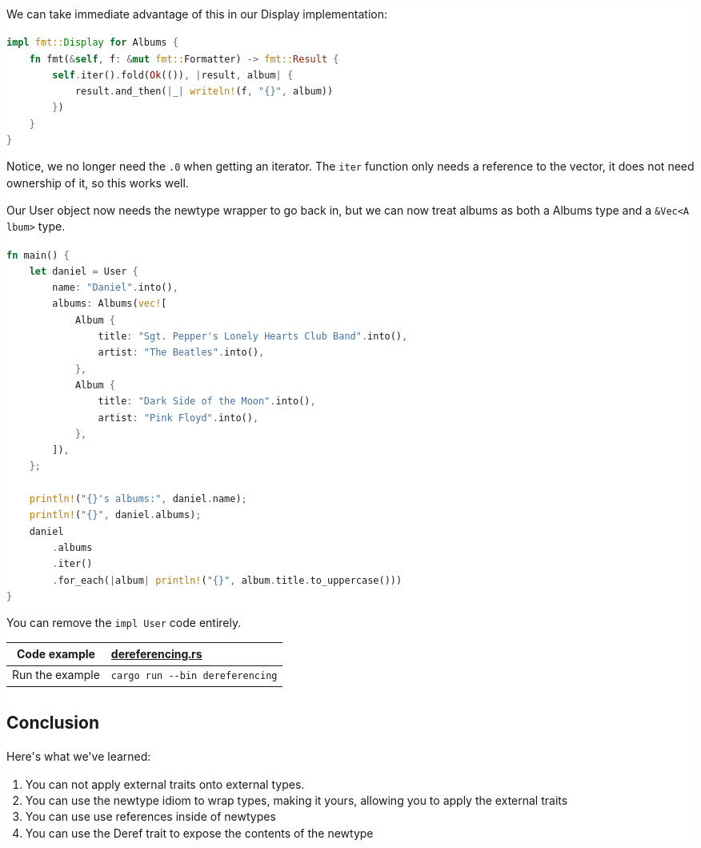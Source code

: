 We can take immediate advantage of this in our Display implementation:

```rust
impl fmt::Display for Albums {
    fn fmt(&self, f: &mut fmt::Formatter) -> fmt::Result {
        self.iter().fold(Ok(()), |result, album| {
            result.and_then(|_| writeln!(f, "{}", album))
        })
    }
}
```

Notice, we no longer need the `.0` when getting an iterator. The `iter` function only needs a
reference to the vector, it does not need ownership of it, so this works well.

Our User object now needs the newtype wrapper to go back in, but we can now treat albums
as both a Albums type and a `&Vec<Album>` type.

```rust
fn main() {
    let daniel = User {
        name: "Daniel".into(),
        albums: Albums(vec![
            Album {
                title: "Sgt. Pepper's Lonely Hearts Club Band".into(),
                artist: "The Beatles".into(),
            },
            Album {
                title: "Dark Side of the Moon".into(),
                artist: "Pink Floyd".into(),
            },
        ]),
    };

    println!("{}'s albums:", daniel.name);
    println!("{}", daniel.albums);
    daniel
        .albums
        .iter()
        .for_each(|album| println!("{}", album.title.to_uppercase()))
}
```

You can remove the `impl User` code entirely.

|Code example   | [dereferencing.rs]             |
|---------------|:-------------------------------|
|Run the example| `cargo run --bin dereferencing`|

Conclusion
----------

Here's what we've learned:

1. You can not apply external traits onto external types.
2. You can use the newtype idiom to wrap types, making it yours, allowing you to apply the external 
   traits
3. You can use use references inside of newtypes
4. You can use the Deref trait to expose the contents of the newtype


[Rust by example: New Type Idiom]: https://doc.rust-lang.org/rust-by-example/generics/new_types.html
[preamble.rs]: https://github.com/apolitical/impl-display-for-vec/blob/master/src/bin/preamble.rs
[display-and-vectors.rs]: https://github.com/apolitical/impl-display-for-vec/blob/master/src/bin/display-and-vectors.rs
[newtype.rs]: https://github.com/apolitical/impl-display-for-vec/blob/master/src/bin/newtype.rs
[ownership-problem.rs]: https://github.com/apolitical/impl-display-for-vec/blob/master/src/bin/ownership-problem.rs
[referencing.rs]: https://github.com/apolitical/impl-display-for-vec/blob/master/src/bin/referencing.rs
[dereferencing.rs]: https://github.com/apolitical/impl-display-for-vec/blob/master/src/bin/dereferencing.rs